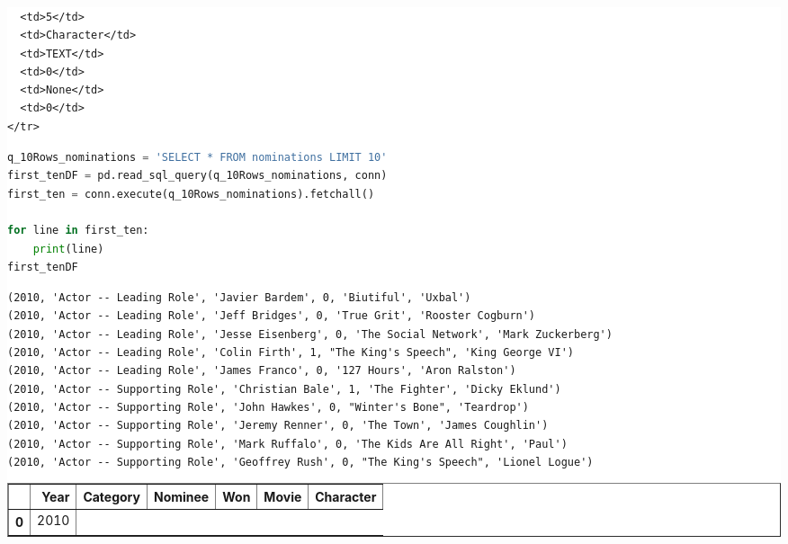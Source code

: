       <td>5</td>
      <td>Character</td>
      <td>TEXT</td>
      <td>0</td>
      <td>None</td>
      <td>0</td>
    </tr>
  </tbody>
</table>
</div>




```python
q_10Rows_nominations = 'SELECT * FROM nominations LIMIT 10'
first_tenDF = pd.read_sql_query(q_10Rows_nominations, conn)
first_ten = conn.execute(q_10Rows_nominations).fetchall()

for line in first_ten:
    print(line)
first_tenDF
```

    (2010, 'Actor -- Leading Role', 'Javier Bardem', 0, 'Biutiful', 'Uxbal')
    (2010, 'Actor -- Leading Role', 'Jeff Bridges', 0, 'True Grit', 'Rooster Cogburn')
    (2010, 'Actor -- Leading Role', 'Jesse Eisenberg', 0, 'The Social Network', 'Mark Zuckerberg')
    (2010, 'Actor -- Leading Role', 'Colin Firth', 1, "The King's Speech", 'King George VI')
    (2010, 'Actor -- Leading Role', 'James Franco', 0, '127 Hours', 'Aron Ralston')
    (2010, 'Actor -- Supporting Role', 'Christian Bale', 1, 'The Fighter', 'Dicky Eklund')
    (2010, 'Actor -- Supporting Role', 'John Hawkes', 0, "Winter's Bone", 'Teardrop')
    (2010, 'Actor -- Supporting Role', 'Jeremy Renner', 0, 'The Town', 'James Coughlin')
    (2010, 'Actor -- Supporting Role', 'Mark Ruffalo', 0, 'The Kids Are All Right', 'Paul')
    (2010, 'Actor -- Supporting Role', 'Geoffrey Rush', 0, "The King's Speech", 'Lionel Logue')
    




<div>
<style>
    .dataframe thead tr:only-child th {
        text-align: right;
    }

    .dataframe thead th {
        text-align: left;
    }

    .dataframe tbody tr th {
        vertical-align: top;
    }
</style>
<table border="1" class="dataframe">
  <thead>
    <tr style="text-align: right;">
      <th></th>
      <th>Year</th>
      <th>Category</th>
      <th>Nominee</th>
      <th>Won</th>
      <th>Movie</th>
      <th>Character</th>
    </tr>
  </thead>
  <tbody>
    <tr>
      <th>0</th>
      <td>2010</td>